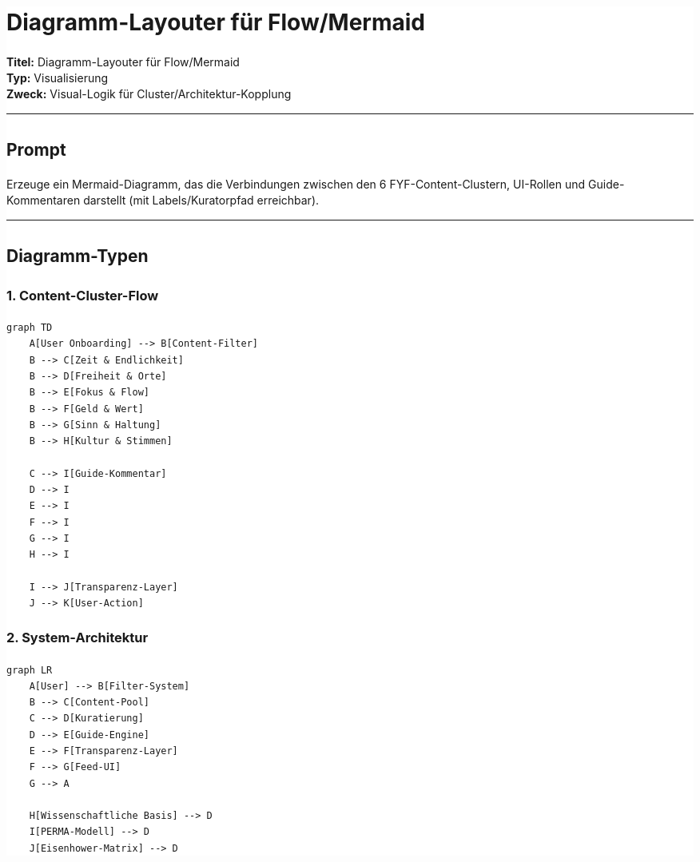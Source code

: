 # Diagramm-Layouter für Flow/Mermaid

**Titel:** Diagramm-Layouter für Flow/Mermaid  
**Typ:** Visualisierung  
**Zweck:** Visual-Logik für Cluster/Architektur-Kopplung  

---

## Prompt

Erzeuge ein Mermaid-Diagramm, das die Verbindungen zwischen den 6 FYF-Content-Clustern, UI-Rollen und Guide-Kommentaren darstellt (mit Labels/Kuratorpfad erreichbar).

---

## Diagramm-Typen

### 1. Content-Cluster-Flow
```mermaid
graph TD
    A[User Onboarding] --> B[Content-Filter]
    B --> C[Zeit & Endlichkeit]
    B --> D[Freiheit & Orte]
    B --> E[Fokus & Flow]
    B --> F[Geld & Wert]
    B --> G[Sinn & Haltung]
    B --> H[Kultur & Stimmen]
    
    C --> I[Guide-Kommentar]
    D --> I
    E --> I
    F --> I
    G --> I
    H --> I
    
    I --> J[Transparenz-Layer]
    J --> K[User-Action]
```

### 2. System-Architektur
```mermaid
graph LR
    A[User] --> B[Filter-System]
    B --> C[Content-Pool]
    C --> D[Kuratierung]
    D --> E[Guide-Engine]
    E --> F[Transparenz-Layer]
    F --> G[Feed-UI]
    G --> A
    
    H[Wissenschaftliche Basis] --> D
    I[PERMA-Modell] --> D
    J[Eisenhower-Matrix] --> D
```
